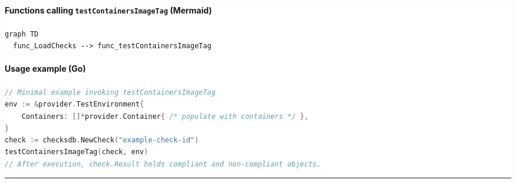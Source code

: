 #### Functions calling `testContainersImageTag` (Mermaid)

```mermaid
graph TD
  func_LoadChecks --> func_testContainersImageTag
```

#### Usage example (Go)

```go
// Minimal example invoking testContainersImageTag
env := &provider.TestEnvironment{
    Containers: []*provider.Container{ /* populate with containers */ },
}
check := checksdb.NewCheck("example-check-id")
testContainersImageTag(check, env)
// After execution, check.Result holds compliant and non‑compliant objects.
```

---
